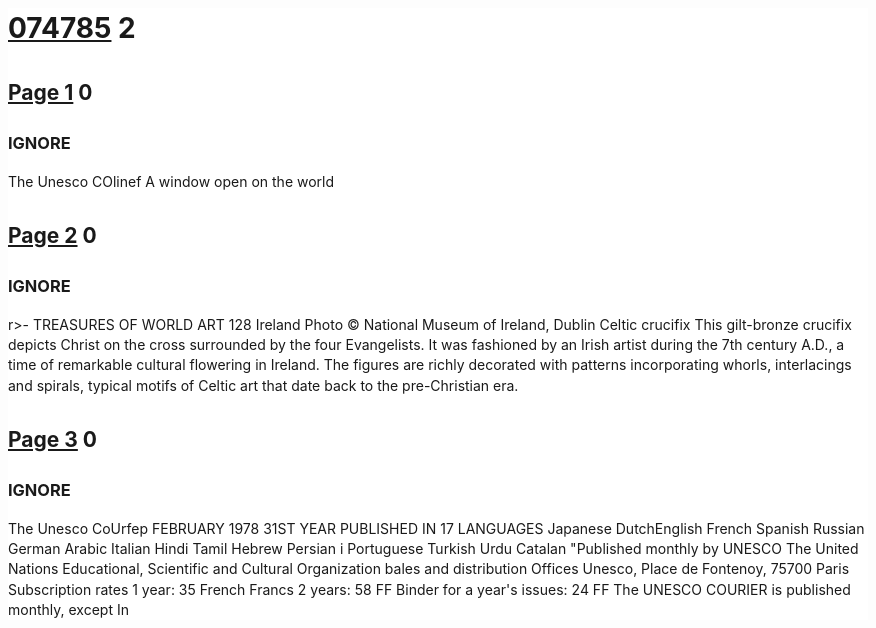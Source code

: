 # [074785](074785engo.pdf) 2

## [Page 1](074785engo.pdf#page=1) 0

### IGNORE

The Unesco COlinef A window
open on the world

## [Page 2](074785engo.pdf#page=2) 0

### IGNORE

r>\-
TREASURES
OF
WORLD ART
128
Ireland
Photo © National Museum of Ireland, Dublin
Celtic crucifix
This gilt-bronze crucifix depicts Christ on the cross surrounded by
the four Evangelists. It was fashioned by an Irish artist during
the 7th century A.D., a time of remarkable cultural flowering in
Ireland. The figures are richly decorated with patterns
incorporating whorls, interlacings and spirals, typical motifs of
Celtic art that date back to the pre-Christian era.

## [Page 3](074785engo.pdf#page=3) 0

### IGNORE

The Unesco CoUrfep
FEBRUARY 1978 31ST YEAR
PUBLISHED IN 17 LANGUAGES
Japanese DutchEnglish
French
Spanish
Russian
German
Arabic
Italian
Hindi
Tamil
Hebrew
Persian i
Portuguese
Turkish
Urdu
Catalan
"Published monthly by UNESCO
The United Nations
Educational, Scientific
and Cultural Organization
bales and distribution Offices
Unesco, Place de Fontenoy, 75700 Paris
Subscription rates
1 year: 35 French Francs
2 years: 58 FF
Binder for a year's issues: 24 FF
The UNESCO COURIER is published monthly, except In